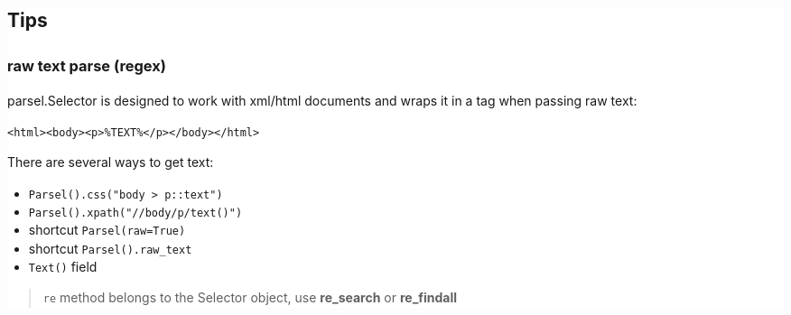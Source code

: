 ## Tips

### raw text parse (regex)
parsel.Selector is designed to work with xml/html documents and wraps it in a tag when passing raw text:

`<html><body><p>%TEXT%</p></body></html>`

There are several ways to get text:
- `Parsel().css("body > p::text")`
- `Parsel().xpath("//body/p/text()")`
- shortcut `Parsel(raw=True)`
- shortcut `Parsel().raw_text`
- `Text()` field

> `re` method belongs to the Selector object, use **re_search** or **re_findall**

